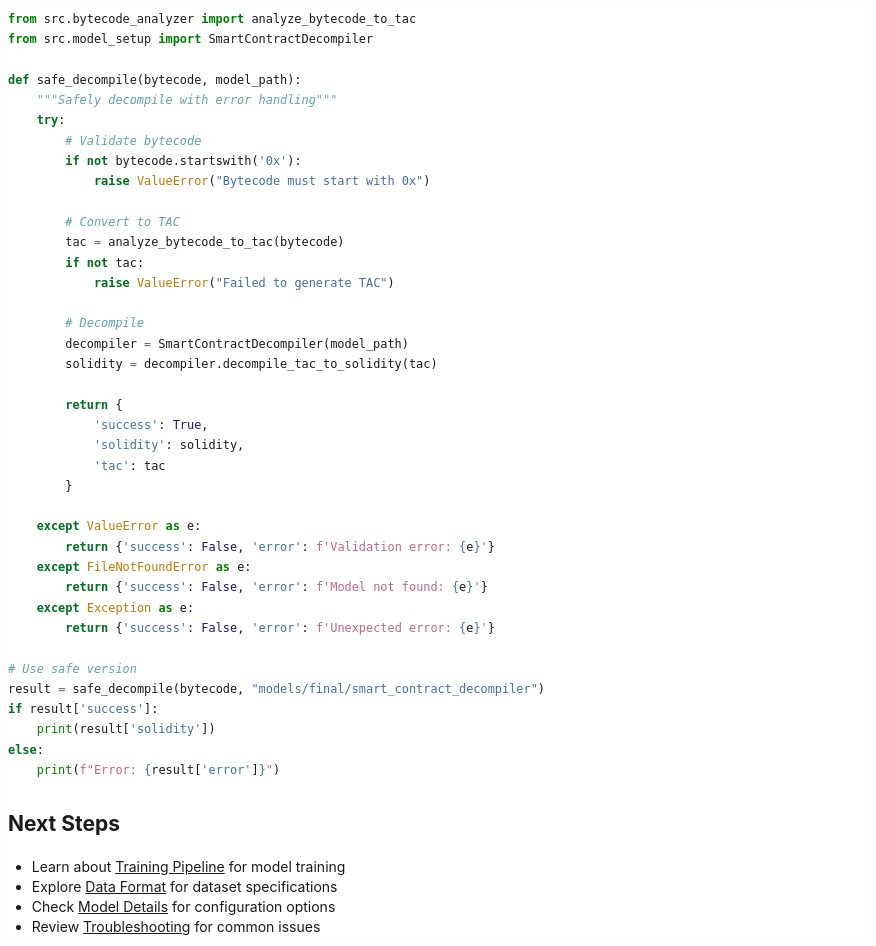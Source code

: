 ```python
from src.bytecode_analyzer import analyze_bytecode_to_tac
from src.model_setup import SmartContractDecompiler

def safe_decompile(bytecode, model_path):
    """Safely decompile with error handling"""
    try:
        # Validate bytecode
        if not bytecode.startswith('0x'):
            raise ValueError("Bytecode must start with 0x")
        
        # Convert to TAC
        tac = analyze_bytecode_to_tac(bytecode)
        if not tac:
            raise ValueError("Failed to generate TAC")
        
        # Decompile
        decompiler = SmartContractDecompiler(model_path)
        solidity = decompiler.decompile_tac_to_solidity(tac)
        
        return {
            'success': True,
            'solidity': solidity,
            'tac': tac
        }
    
    except ValueError as e:
        return {'success': False, 'error': f'Validation error: {e}'}
    except FileNotFoundError as e:
        return {'success': False, 'error': f'Model not found: {e}'}
    except Exception as e:
        return {'success': False, 'error': f'Unexpected error: {e}'}

# Use safe version
result = safe_decompile(bytecode, "models/final/smart_contract_decompiler")
if result['success']:
    print(result['solidity'])
else:
    print(f"Error: {result['error']}")
```

## Next Steps

- Learn about [Training Pipeline](training-pipeline.md) for model training
- Explore [Data Format](data-format.md) for dataset specifications
- Check [Model Details](model-details.md) for configuration options
- Review [Troubleshooting](troubleshooting.md) for common issues
